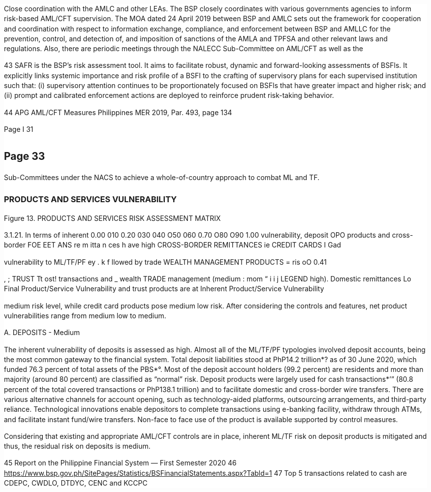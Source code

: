 Close coordination with the AMLC and other LEAs. The BSP closely coordinates with various governments agencies to inform risk-based AML/CFT supervision. The MOA dated 24 April 2019 between BSP and AMLC sets out the framework for cooperation and coordination with respect to information exchange, compliance, and enforcement between BSP and AMLLC for the prevention, control, and detection of, and imposition of sanctions of the AMLA and TPFSA and other relevant laws and regulations. Also, there are periodic meetings through the NALECC Sub-Committee on AML/CFT as well as the

43 SAFR is the BSP’s risk assessment tool. It aims to facilitate robust, dynamic and forward-looking assessments of BSFls. It explicitly links systemic importance and risk profile of a BSFI to the crafting of supervisory plans for each supervised institution such that: (i) supervisory attention continues to be proportionately focused on BSFls that have greater impact and higher risk; and (ii) prompt and calibrated enforcement actions are deployed to reinforce prudent risk-taking behavior.

44 APG AML/CFT Measures Philippines MER 2019, Par. 493, page 134

Page I 31

## Page 33

Sub-Committees under the NACS to achieve a whole-of-country approach to combat ML and TF.

### PRODUCTS AND SERVICES VULNERABILITY

Figure 13. PRODUCTS AND SERVICES RISK ASSESSMENT MATRIX

3.1.21. In terms of inherent 0.00 010 0.20 030 040 O50 060 0.70 O80 O90 1.00 vulnerability, deposit OPO products and cross-border FOE EET ANS re m itta n ces h ave high CROSS-BORDER REMITTANCES ie CREDIT CARDS I Gad

vulnerability to ML/TF/PF ey . k f llowed by trade WEALTH MANAGEMENT PRODUCTS = ris oO 0.41

, ; TRUST Tt ost! transactions and _ wealth TRADE management (medium : mom “ i i j LEGEND high). Domestic remittances Lo Final Product/Service Vulnerability and trust products are at Inherent Product/Service Vulnerability

medium risk level, while credit card products pose medium low risk. After considering the controls and features, net product vulnerabilities range from medium low to medium.

A. DEPOSITS - Medium

The inherent vulnerability of deposits is assessed as high. Almost all of the ML/TF/PF typologies involved deposit accounts, being the most common gateway to the financial system. Total deposit liabilities stood at PhP14.2 trillion*? as of 30 June 2020, which funded 76.3 percent of total assets of the PBS*°. Most of the deposit account holders (99.2 percent) are residents and more than majority (around 80 percent) are classified as “normal” risk. Deposit products were largely used for cash transactions*’” (80.8 percent of the total covered transactions or PhP138.1 trillion) and to facilitate domestic and cross-border wire transfers. There are various alternative channels for account opening, such as technology-aided platforms, outsourcing arrangements, and third-party reliance. Technological innovations enable depositors to complete transactions using e-banking facility, withdraw through ATMs, and facilitate instant fund/wire transfers. Non-face to face use of the product is available supported by control measures.

Considering that existing and appropriate AML/CFT controls are in place, inherent ML/TF risk on deposit products is mitigated and thus, the residual risk on deposits is medium.

45 Report on the Philippine Financial System — First Semester 2020 46 https://www.bsp.gov.ph/SitePages/Statistics/BSFinancialStatements.aspx?Tabld=1 47 Top 5 transactions related to cash are CDEPC, CWDLO, DTDYC, CENC and KCCPC
